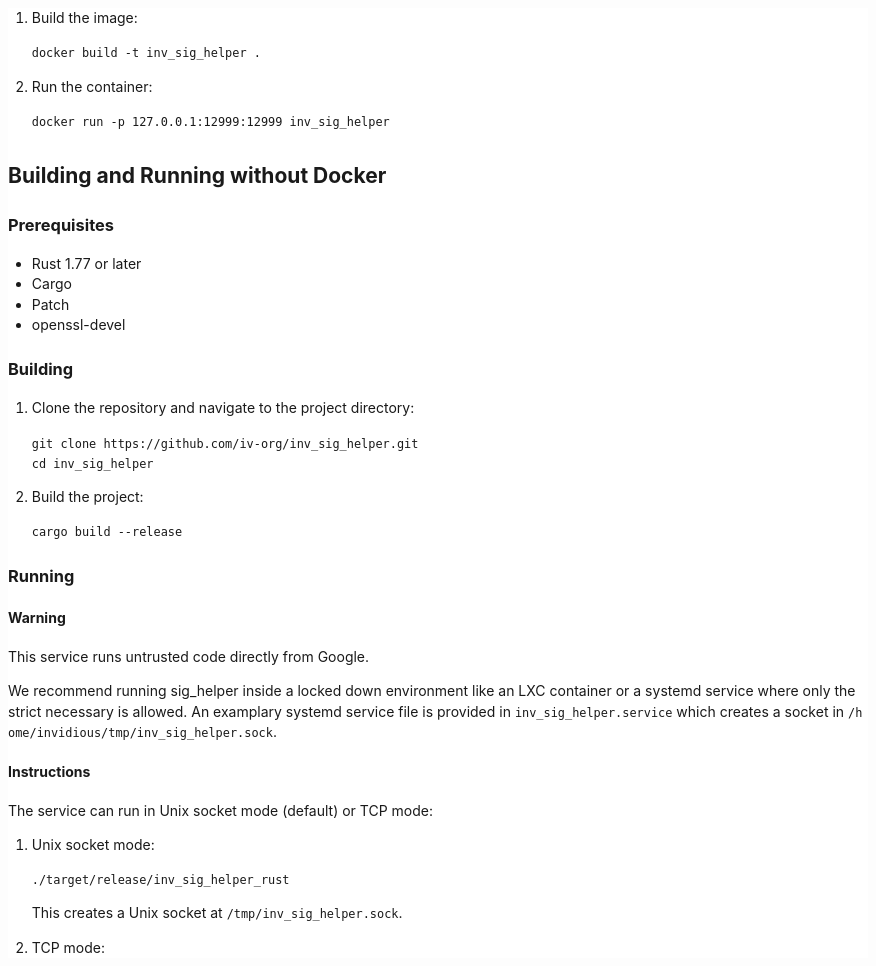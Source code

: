 1. Build the image:

   ```
   docker build -t inv_sig_helper .
   ```

2. Run the container:

   ```
   docker run -p 127.0.0.1:12999:12999 inv_sig_helper
   ```

## Building and Running without Docker

### Prerequisites

- Rust 1.77 or later
- Cargo
- Patch
- openssl-devel

### Building

1. Clone the repository and navigate to the project directory:

   ```
   git clone https://github.com/iv-org/inv_sig_helper.git
   cd inv_sig_helper
   ```

2. Build the project:

   ```
   cargo build --release
   ```

### Running

#### Warning

This service runs untrusted code directly from Google.

We recommend running sig_helper inside a locked down environment like an LXC container or a systemd service where only the strict necessary is allowed. An examplary systemd service file is provided in `inv_sig_helper.service` which creates a socket in `/home/invidious/tmp/inv_sig_helper.sock`.

#### Instructions

The service can run in Unix socket mode (default) or TCP mode:

1. Unix socket mode:

   ```
   ./target/release/inv_sig_helper_rust
   ```

   This creates a Unix socket at `/tmp/inv_sig_helper.sock`.

2. TCP mode:
